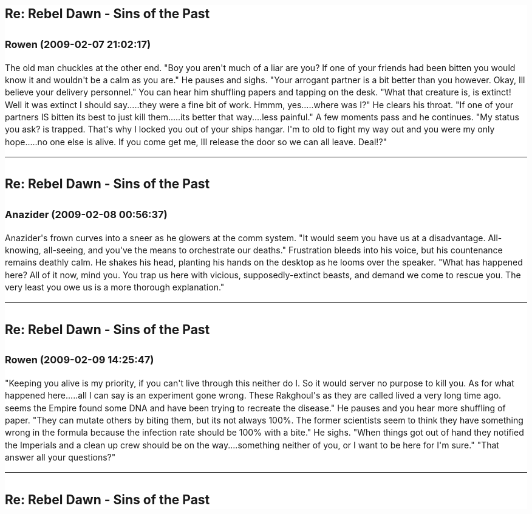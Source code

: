 
## Re: Rebel Dawn - Sins of the Past

### **Rowen** (2009-02-07 21:02:17)

The old man chuckles at the other end. "Boy you aren't much of a liar are you? If one of your friends had been bitten you would know it and wouldn't be a calm as you are." He pauses and sighs. "Your arrogant partner is a bit better than you however. Okay, Ill believe your delivery personnel." You can hear him shuffling papers and tapping on the desk.
"What that creature is, is extinct! Well it was extinct I should say.....they were a fine bit of work. Hmmm, yes.....where was I?" He clears his throat. "If one of your partners IS bitten its best to just kill them.....its better that way....less painful."
A few moments pass and he continues. "My status you ask? is trapped. That's why I locked you out of your ships hangar. I'm to old to fight my way out and you were my only hope.....no one else is alive. If you come get me, Ill release the door so we can all leave. Deal!?"

---

## Re: Rebel Dawn - Sins of the Past

### **Anazider** (2009-02-08 00:56:37)

Anazider's frown curves into a sneer as he glowers at the comm system.
"It would seem you have us at a disadvantage. All-knowing, all-seeing, and you've the means to orchestrate our deaths." Frustration bleeds into his voice, but his countenance remains deathly calm.
He shakes his head, planting his hands on the desktop as he looms over the speaker.
"What has happened here? All of it now, mind you. You trap us here with vicious, supposedly-extinct beasts, and demand we come to rescue you. The very least you owe us is a more thorough explanation."

---

## Re: Rebel Dawn - Sins of the Past

### **Rowen** (2009-02-09 14:25:47)

"Keeping you alive is my priority, if you can't live through this neither do I. So it would server no purpose to kill you. As for what happened here.....all I can say is an experiment gone wrong. These Rakghoul's as they are called lived a very long time ago. seems the Empire found some DNA and have been trying to recreate the disease." He pauses and you hear more shuffling of paper.
"They can mutate others by biting them, but its not always 100%. The former scientists seem to think they have something wrong in the formula because the infection rate should be 100% with a bite." He sighs. "When things got out of hand they notified the Imperials and a clean up crew should be on the way....something neither of you, or I want to be here for I'm sure."
"That answer all your questions?"

---

## Re: Rebel Dawn - Sins of the Past
